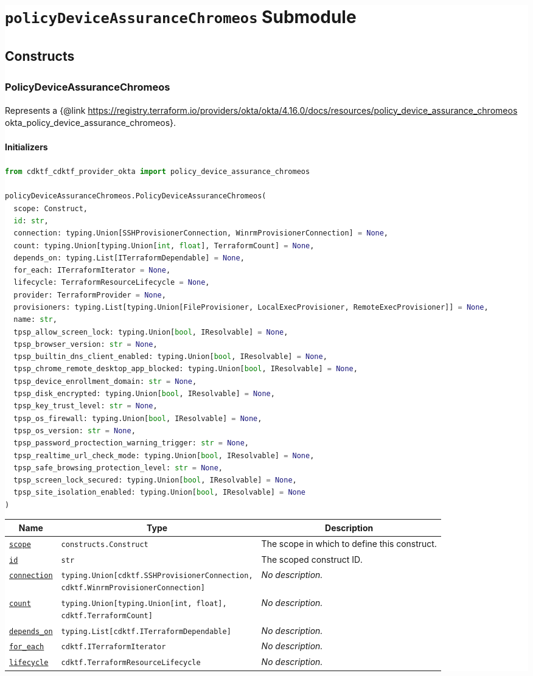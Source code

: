 # `policyDeviceAssuranceChromeos` Submodule <a name="`policyDeviceAssuranceChromeos` Submodule" id="@cdktf/provider-okta.policyDeviceAssuranceChromeos"></a>

## Constructs <a name="Constructs" id="Constructs"></a>

### PolicyDeviceAssuranceChromeos <a name="PolicyDeviceAssuranceChromeos" id="@cdktf/provider-okta.policyDeviceAssuranceChromeos.PolicyDeviceAssuranceChromeos"></a>

Represents a {@link https://registry.terraform.io/providers/okta/okta/4.16.0/docs/resources/policy_device_assurance_chromeos okta_policy_device_assurance_chromeos}.

#### Initializers <a name="Initializers" id="@cdktf/provider-okta.policyDeviceAssuranceChromeos.PolicyDeviceAssuranceChromeos.Initializer"></a>

```python
from cdktf_cdktf_provider_okta import policy_device_assurance_chromeos

policyDeviceAssuranceChromeos.PolicyDeviceAssuranceChromeos(
  scope: Construct,
  id: str,
  connection: typing.Union[SSHProvisionerConnection, WinrmProvisionerConnection] = None,
  count: typing.Union[typing.Union[int, float], TerraformCount] = None,
  depends_on: typing.List[ITerraformDependable] = None,
  for_each: ITerraformIterator = None,
  lifecycle: TerraformResourceLifecycle = None,
  provider: TerraformProvider = None,
  provisioners: typing.List[typing.Union[FileProvisioner, LocalExecProvisioner, RemoteExecProvisioner]] = None,
  name: str,
  tpsp_allow_screen_lock: typing.Union[bool, IResolvable] = None,
  tpsp_browser_version: str = None,
  tpsp_builtin_dns_client_enabled: typing.Union[bool, IResolvable] = None,
  tpsp_chrome_remote_desktop_app_blocked: typing.Union[bool, IResolvable] = None,
  tpsp_device_enrollment_domain: str = None,
  tpsp_disk_encrypted: typing.Union[bool, IResolvable] = None,
  tpsp_key_trust_level: str = None,
  tpsp_os_firewall: typing.Union[bool, IResolvable] = None,
  tpsp_os_version: str = None,
  tpsp_password_proctection_warning_trigger: str = None,
  tpsp_realtime_url_check_mode: typing.Union[bool, IResolvable] = None,
  tpsp_safe_browsing_protection_level: str = None,
  tpsp_screen_lock_secured: typing.Union[bool, IResolvable] = None,
  tpsp_site_isolation_enabled: typing.Union[bool, IResolvable] = None
)
```

| **Name** | **Type** | **Description** |
| --- | --- | --- |
| <code><a href="#@cdktf/provider-okta.policyDeviceAssuranceChromeos.PolicyDeviceAssuranceChromeos.Initializer.parameter.scope">scope</a></code> | <code>constructs.Construct</code> | The scope in which to define this construct. |
| <code><a href="#@cdktf/provider-okta.policyDeviceAssuranceChromeos.PolicyDeviceAssuranceChromeos.Initializer.parameter.id">id</a></code> | <code>str</code> | The scoped construct ID. |
| <code><a href="#@cdktf/provider-okta.policyDeviceAssuranceChromeos.PolicyDeviceAssuranceChromeos.Initializer.parameter.connection">connection</a></code> | <code>typing.Union[cdktf.SSHProvisionerConnection, cdktf.WinrmProvisionerConnection]</code> | *No description.* |
| <code><a href="#@cdktf/provider-okta.policyDeviceAssuranceChromeos.PolicyDeviceAssuranceChromeos.Initializer.parameter.count">count</a></code> | <code>typing.Union[typing.Union[int, float], cdktf.TerraformCount]</code> | *No description.* |
| <code><a href="#@cdktf/provider-okta.policyDeviceAssuranceChromeos.PolicyDeviceAssuranceChromeos.Initializer.parameter.dependsOn">depends_on</a></code> | <code>typing.List[cdktf.ITerraformDependable]</code> | *No description.* |
| <code><a href="#@cdktf/provider-okta.policyDeviceAssuranceChromeos.PolicyDeviceAssuranceChromeos.Initializer.parameter.forEach">for_each</a></code> | <code>cdktf.ITerraformIterator</code> | *No description.* |
| <code><a href="#@cdktf/provider-okta.policyDeviceAssuranceChromeos.PolicyDeviceAssuranceChromeos.Initializer.parameter.lifecycle">lifecycle</a></code> | <code>cdktf.TerraformResourceLifecycle</code> | *No description.* |